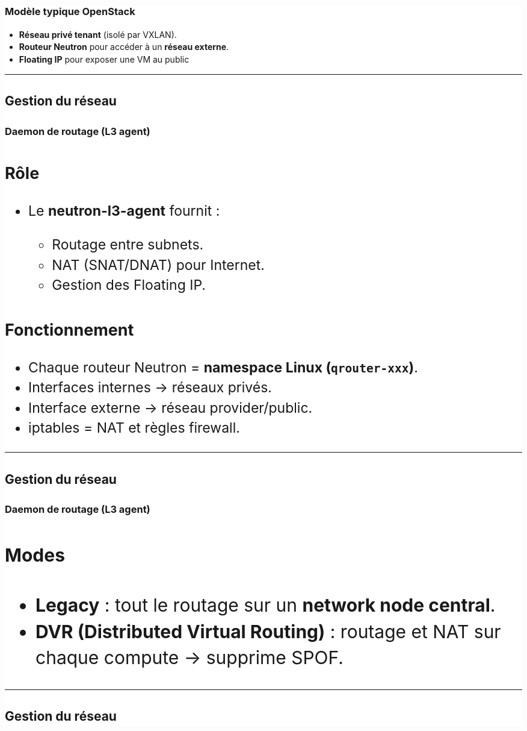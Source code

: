 ###  Modèle typique OpenStack

* **Réseau privé tenant** (isolé par VXLAN).
* **Routeur Neutron** pour accéder à un **réseau externe**.
* **Floating IP** pour exposer une VM au public


</div>

---

## Gestion du réseau

### Daemon de routage (L3 agent)

<div style="font-size:23px">


###  Rôle

* Le **neutron-l3-agent** fournit :

  * Routage entre subnets.
  * NAT (SNAT/DNAT) pour Internet.
  * Gestion des Floating IP.

###  Fonctionnement

* Chaque routeur Neutron = **namespace Linux (`qrouter-xxx`)**.
* Interfaces internes → réseaux privés.
* Interface externe → réseau provider/public.
* iptables = NAT et règles firewall.

</div>

---

## Gestion du réseau

### Daemon de routage (L3 agent)

<div style="font-size:30px">

#### Modes

* **Legacy** : tout le routage sur un **network node central**.
* **DVR (Distributed Virtual Routing)** : routage et NAT sur chaque compute → supprime SPOF.

</div>

---

## Gestion du réseau

